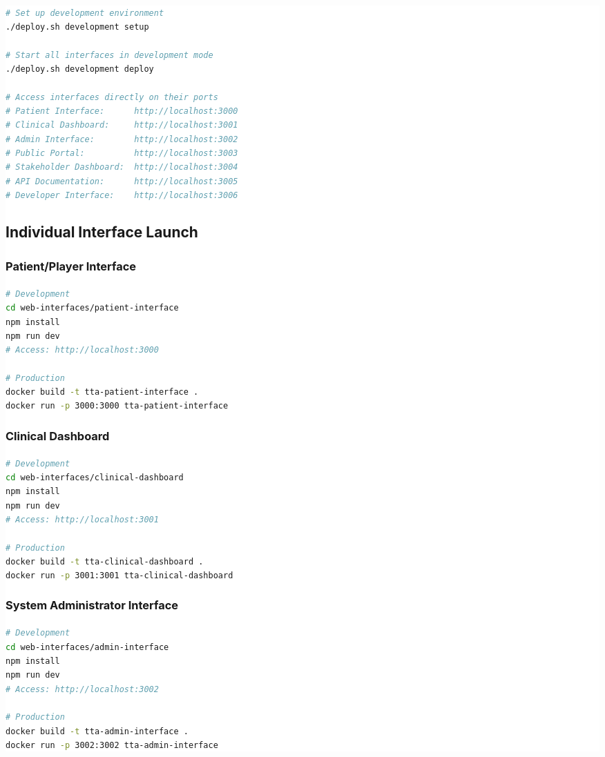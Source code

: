 ```bash
# Set up development environment
./deploy.sh development setup

# Start all interfaces in development mode
./deploy.sh development deploy

# Access interfaces directly on their ports
# Patient Interface:      http://localhost:3000
# Clinical Dashboard:     http://localhost:3001
# Admin Interface:        http://localhost:3002
# Public Portal:          http://localhost:3003
# Stakeholder Dashboard:  http://localhost:3004
# API Documentation:      http://localhost:3005
# Developer Interface:    http://localhost:3006
```

## Individual Interface Launch

### Patient/Player Interface

```bash
# Development
cd web-interfaces/patient-interface
npm install
npm run dev
# Access: http://localhost:3000

# Production
docker build -t tta-patient-interface .
docker run -p 3000:3000 tta-patient-interface
```

### Clinical Dashboard

```bash
# Development
cd web-interfaces/clinical-dashboard
npm install
npm run dev
# Access: http://localhost:3001

# Production
docker build -t tta-clinical-dashboard .
docker run -p 3001:3001 tta-clinical-dashboard
```

### System Administrator Interface

```bash
# Development
cd web-interfaces/admin-interface
npm install
npm run dev
# Access: http://localhost:3002

# Production
docker build -t tta-admin-interface .
docker run -p 3002:3002 tta-admin-interface
```
